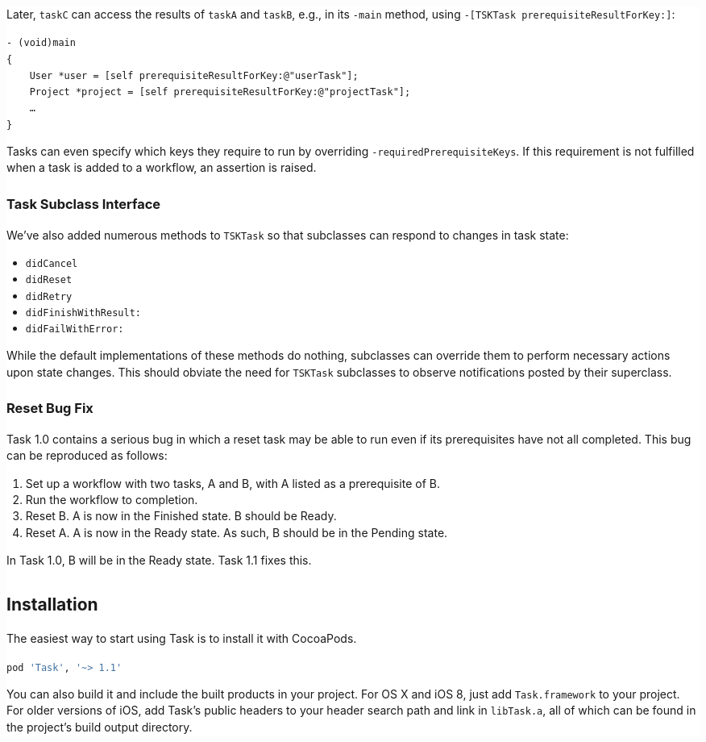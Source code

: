 Later, `taskC` can access the results of `taskA` and `taskB`, e.g., in its `‑main` method, using
`‑[TSKTask prerequisiteResultForKey:]`:

```objc
- (void)main
{
    User *user = [self prerequisiteResultForKey:@"userTask"];
    Project *project = [self prerequisiteResultForKey:@"projectTask"];
    …
}
```

Tasks can even specify which keys they require to run by overriding `‑requiredPrerequisiteKeys`. If
this requirement is not fulfilled when a task is added to a workflow, an assertion is raised.


### Task Subclass Interface

We’ve also added numerous methods to `TSKTask` so that subclasses can respond to changes in task 
state:
 
* `didCancel`
* `didReset`
* `didRetry`
* `didFinishWithResult:`
* `didFailWithError:`

While the default implementations of these methods do nothing, subclasses can override them to
perform necessary actions upon state changes. This should obviate the need for `TSKTask` subclasses
to observe notifications posted by their superclass.


### Reset Bug Fix

Task 1.0 contains a serious bug in which a reset task may be able to run even if its prerequisites
have not all completed. This bug can be reproduced as follows:

1. Set up a workflow with two tasks, A and B, with A listed as a prerequisite of B.
2. Run the workflow to completion.
3. Reset B. A is now in the Finished state. B should be Ready.
4. Reset A. A is now in the Ready state. As such, B should be in the Pending state.

In Task 1.0, B will be in the Ready state. Task 1.1 fixes this.


## Installation

The easiest way to start using Task is to install it with CocoaPods.

```ruby
pod 'Task', '~> 1.1'
```

You can also build it and include the built products in your project. For OS X and iOS 8, just add
`Task.framework` to your project. For older versions of iOS, add Task’s public headers to your
header search path and link in `libTask.a`, all of which can be found in the project’s build output
directory.
